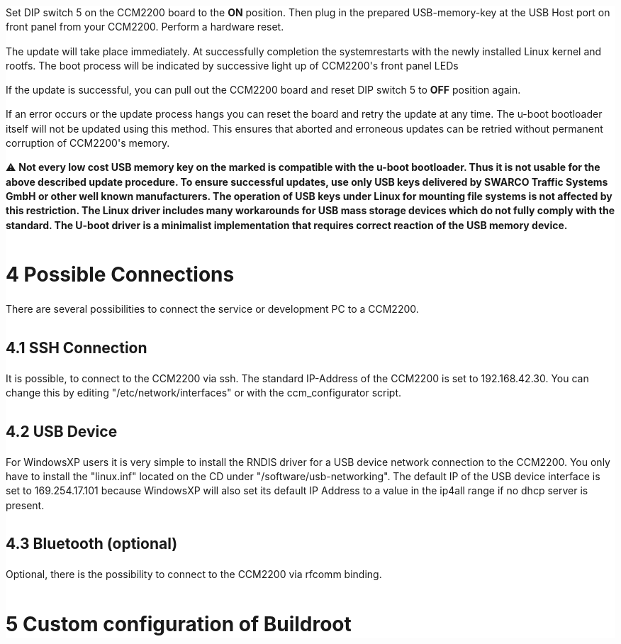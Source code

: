 Set DIP switch 5 on the CCM2200 board to the **ON** position. Then plug in the prepared USB-memory-key at the USB Host port on front panel from your CCM2200. Perform a hardware reset.

The update will take place immediately. At successfully completion the systemrestarts with the newly installed Linux kernel and rootfs. The boot process will be indicated by successive light up of CCM2200&#39;s front panel LEDs

If the update is successful, you can pull out the CCM2200 board and reset DIP switch 5 to **OFF** position again.

If an error occurs or the update process hangs you can reset the board and retry the update at any time. The u-boot bootloader itself will not be updated using this method. This ensures that aborted and erroneous updates can be retried without permanent corruption of CCM2200&#39;s memory.

:warning: **Not every low cost USB memory key on the marked is compatible with the u-boot bootloader. Thus it is not usable for the above described update procedure. To ensure successful updates, use only USB keys delivered by SWARCO Traffic Systems GmbH or other well known manufacturers. The operation of USB keys under Linux for mounting file systems is not affected by this restriction. The Linux driver includes many workarounds for USB mass storage devices which do not fully comply with the standard. The U-boot driver is a minimalist implementation that requires correct reaction of the USB memory device.**

# 4 Possible Connections

There are several possibilities to connect the service or development
PC to a CCM2200.

## 4.1 SSH Connection

It is possible, to connect to the CCM2200 via ssh. The standard
IP-Address of the CCM2200 is set to 192.168.42.30. You can change this
by editing &quot;/etc/network/interfaces&quot; or with the
ccm\_configurator script.

## 4.2 USB Device

For WindowsXP users it is very simple to install the RNDIS driver for
a USB device network connection to the CCM2200. You only have to
install the &quot;linux.inf&quot; located on the CD under
&quot;/software/usb-networking&quot;. The default IP of the USB device
interface is set to 169.254.17.101 because WindowsXP will also set its
default IP Address to a value in the ip4all range if no dhcp server is
present.

## 4.3 Bluetooth (optional)

Optional, there is the possibility to connect to the CCM2200 via
rfcomm binding.

# 5 Custom configuration of Buildroot
